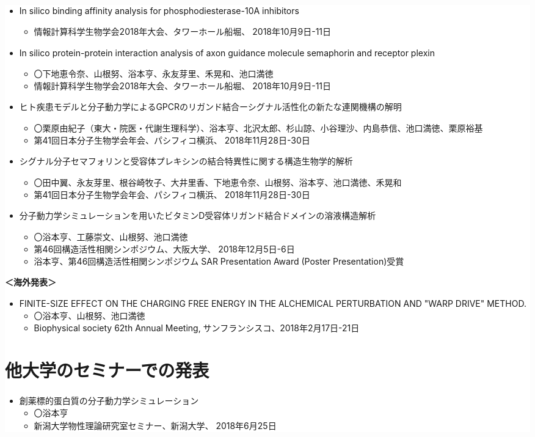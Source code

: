 - In silico binding affinity analysis for phosphodiesterase-10A inhibitors
  
  - 情報計算科学生物学会2018年大会、タワーホール船堀、 2018年10月9日-11日

- In silico protein-protein interaction analysis of axon guidance molecule semaphorin and receptor plexin
  - 〇下地恵令奈、山根努、浴本亨、永友芽里、禾晃和、池口満徳
  - 情報計算科学生物学会2018年大会、タワーホール船堀、 2018年10月9日-11日

- ヒト疾患モデルと分子動力学によるGPCRのリガンド結合ーシグナル活性化の新たな連関機構の解明
  - 〇栗原由紀子（東大・院医・代謝生理科学）、浴本亨、北沢太郎、杉山諒、小谷理沙、内島恭信、池口満徳、栗原裕基
  - 第41回日本分子生物学会年会、パシフィコ横浜、 2018年11月28日-30日

- シグナル分子セマフォリンと受容体プレキシンの結合特異性に関する構造生物学的解析
  - 〇田中翼、永友芽里、根谷崎牧子、大井里香、下地恵令奈、山根努、浴本亨、池口満徳、禾晃和
  - 第41回日本分子生物学会年会、パシフィコ横浜、 2018年11月28日-30日
  
- 分子動力学シミュレーションを用いたビタミンD受容体リガンド結合ドメインの溶液構造解析
  - 〇浴本亨、工藤崇文、山根努、池口満徳
  - 第46回構造活性相関シンポジウム、大阪大学、 2018年12月5日-6日
  - 浴本亨、第46回構造活性相関シンポジウム SAR Presentation Award (Poster Presentation)受賞

**＜海外発表＞**

- FINITE-SIZE EFFECT ON THE CHARGING FREE ENERGY IN THE ALCHEMICAL PERTURBATION AND "WARP DRIVE" METHOD.
  - 〇浴本亨、山根努、池口満徳
  - Biophysical society 62th Annual Meeting, サンフランシスコ、2018年2月17日-21日

# 他大学のセミナーでの発表

- 創薬標的蛋白質の分子動力学シミュレーション
  - 〇浴本亨
  - 新潟大学物性理論研究室セミナー、新潟大学、 2018年6月25日
